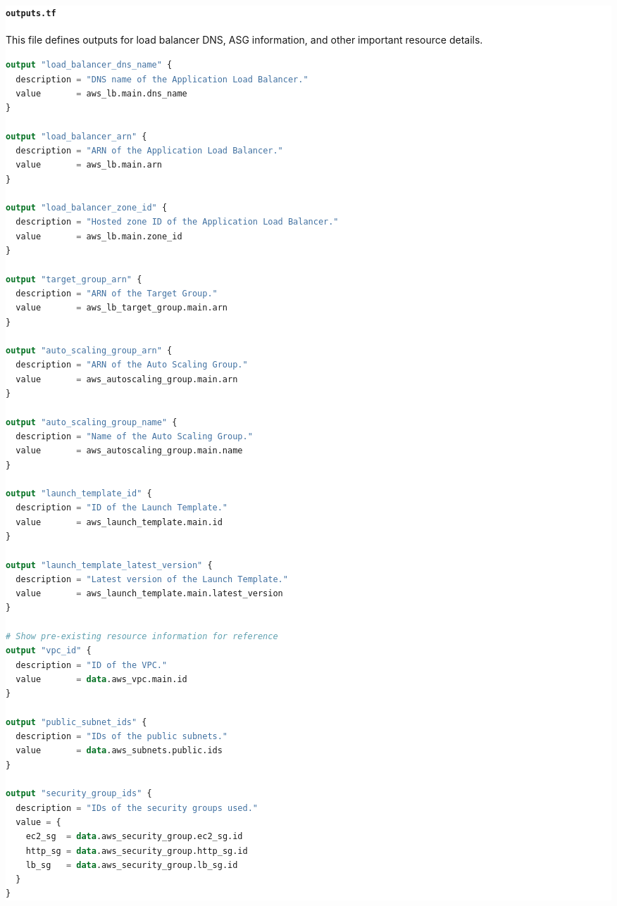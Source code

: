 #### `outputs.tf`
This file defines outputs for load balancer DNS, ASG information, and other important resource details.

```terraform
output "load_balancer_dns_name" {
  description = "DNS name of the Application Load Balancer."
  value       = aws_lb.main.dns_name
}

output "load_balancer_arn" {
  description = "ARN of the Application Load Balancer."
  value       = aws_lb.main.arn
}

output "load_balancer_zone_id" {
  description = "Hosted zone ID of the Application Load Balancer."
  value       = aws_lb.main.zone_id
}

output "target_group_arn" {
  description = "ARN of the Target Group."
  value       = aws_lb_target_group.main.arn
}

output "auto_scaling_group_arn" {
  description = "ARN of the Auto Scaling Group."
  value       = aws_autoscaling_group.main.arn
}

output "auto_scaling_group_name" {
  description = "Name of the Auto Scaling Group."
  value       = aws_autoscaling_group.main.name
}

output "launch_template_id" {
  description = "ID of the Launch Template."
  value       = aws_launch_template.main.id
}

output "launch_template_latest_version" {
  description = "Latest version of the Launch Template."
  value       = aws_launch_template.main.latest_version
}

# Show pre-existing resource information for reference
output "vpc_id" {
  description = "ID of the VPC."
  value       = data.aws_vpc.main.id
}

output "public_subnet_ids" {
  description = "IDs of the public subnets."
  value       = data.aws_subnets.public.ids
}

output "security_group_ids" {
  description = "IDs of the security groups used."
  value = {
    ec2_sg  = data.aws_security_group.ec2_sg.id
    http_sg = data.aws_security_group.http_sg.id
    lb_sg   = data.aws_security_group.lb_sg.id
  }
}
```